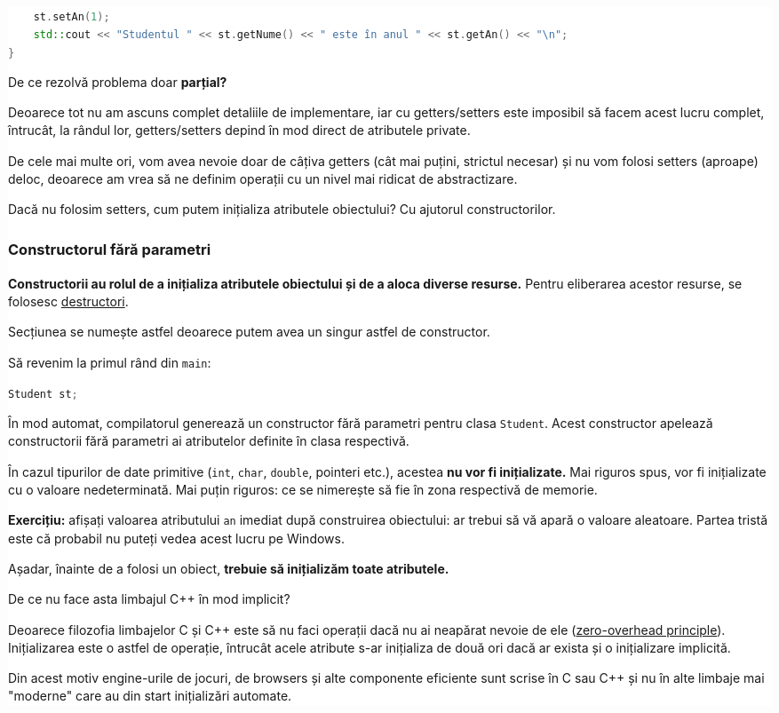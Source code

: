 ```c++
    st.setAn(1);
    std::cout << "Studentul " << st.getNume() << " este în anul " << st.getAn() << "\n";
}
```

De ce rezolvă problema doar **parțial?**

Deoarece tot nu am ascuns complet detaliile de implementare, iar cu getters/setters este imposibil să facem
acest lucru complet, întrucât, la rândul lor, getters/setters depind în mod direct de atributele private.

De cele mai multe ori, vom avea nevoie doar de câțiva getters (cât mai puțini, strictul necesar) și nu vom
folosi setters (aproape) deloc, deoarece am vrea să ne definim operații cu un nivel mai ridicat
de abstractizare.

Dacă nu folosim setters, cum putem inițializa atributele obiectului? Cu ajutorul constructorilor.

### Constructorul fără parametri

**Constructorii au rolul de a inițializa atributele obiectului și de a aloca diverse resurse.** Pentru
eliberarea acestor resurse, se folosesc [destructori](#destructor).

Secțiunea se numește astfel deoarece putem avea un singur astfel de constructor.

Să revenim la primul rând din `main`:
```c++
Student st;
```

În mod automat, compilatorul generează un constructor fără parametri pentru clasa `Student`. Acest constructor
apelează constructorii fără parametri ai atributelor definite în clasa respectivă.

În cazul tipurilor de date primitive (`int`, `char`, `double`, pointeri etc.), acestea **nu vor fi inițializate.**
Mai riguros spus, vor fi inițializate cu o valoare nedeterminată. Mai puțin riguros: ce se nimerește să fie
în zona respectivă de memorie.

**Exercițiu:** afișați valoarea atributului `an` imediat după construirea obiectului:
ar trebui să vă apară o valoare aleatoare.
Partea tristă este că probabil nu puteți vedea acest lucru pe Windows.

Așadar, înainte de a folosi un obiect, **trebuie să inițializăm toate atributele.**

De ce nu face asta limbajul C++ în mod implicit?

Deoarece filozofia limbajelor C și C++ este să nu faci operații dacă nu ai neapărat nevoie de ele
([zero-overhead principle](https://en.cppreference.com/w/cpp/language/Zero-overhead_principle)).
Inițializarea este o astfel de operație, întrucât acele atribute s-ar inițializa de două ori dacă
ar exista și o inițializare implicită.

Din acest motiv engine-urile de jocuri, de browsers și alte componente eficiente sunt scrise în C sau C++
și nu în alte limbaje mai "moderne" care au din start inițializări automate.
